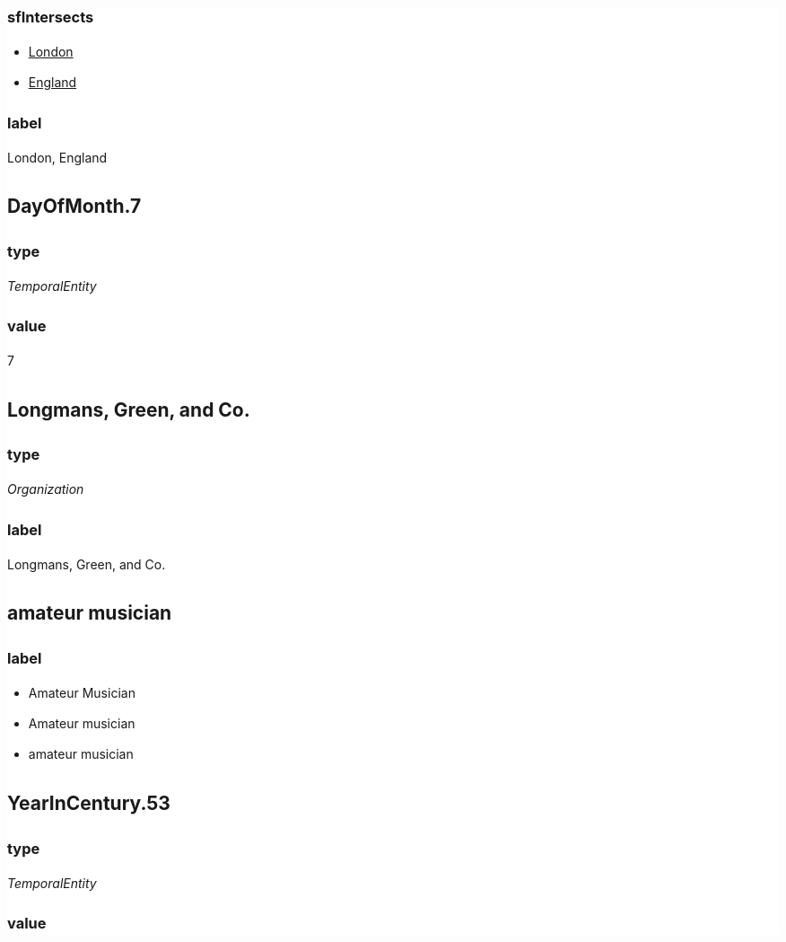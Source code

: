 ### sfIntersects

 - [London](#London)

 - [England](#England)

### label


London, England

## DayOfMonth.7

### type


*TemporalEntity*

### value


7

## Longmans, Green, and Co.

### type


*Organization*

### label


Longmans, Green, and Co.

## amateur musician

### label

 - Amateur Musician

 - Amateur musician

 - amateur musician

## YearInCentury.53

### type


*TemporalEntity*

### value

